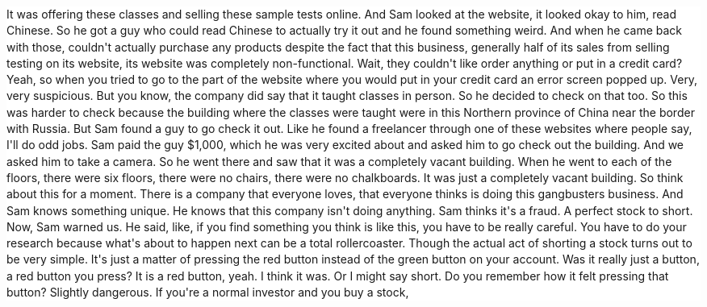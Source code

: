 It was offering these classes
and selling these sample tests online.
And Sam looked at the website, it looked okay to him,
read Chinese.
So he got a guy who could read Chinese
to actually try it out and he found something weird.
And when he came back with those,
couldn't actually purchase any products
despite the fact that this business,
generally half of its sales
from selling testing on its website,
its website was completely non-functional.
Wait, they couldn't like order anything
or put in a credit card?
Yeah, so when you tried to go to the part
of the website where you would put in your credit card
an error screen popped up.
Very, very suspicious.
But you know, the company did say
that it taught classes in person.
So he decided to check on that too.
So this was harder to check
because the building where the classes were taught
were in this Northern province of China
near the border with Russia.
But Sam found a guy to go check it out.
Like he found a freelancer through one of these websites
where people say, I'll do odd jobs.
Sam paid the guy $1,000,
which he was very excited about
and asked him to go check out the building.
And we asked him to take a camera.
So he went there and saw
that it was a completely vacant building.
When he went to each of the floors,
there were six floors, there were no chairs,
there were no chalkboards.
It was just a completely vacant building.
So think about this for a moment.
There is a company that everyone loves,
that everyone thinks is doing this gangbusters business.
And Sam knows something unique.
He knows that this company isn't doing anything.
Sam thinks it's a fraud.
A perfect stock to short.
Now, Sam warned us.
He said, like, if you find something
you think is like this,
you have to be really careful.
You have to do your research
because what's about to happen next
can be a total rollercoaster.
Though the actual act of shorting a stock
turns out to be very simple.
It's just a matter of pressing the red button
instead of the green button on your account.
Was it really just a button,
a red button you press?
It is a red button, yeah.
I think it was.
Or I might say short.
Do you remember how it felt pressing that button?
Slightly dangerous.
If you're a normal investor and you buy a stock,